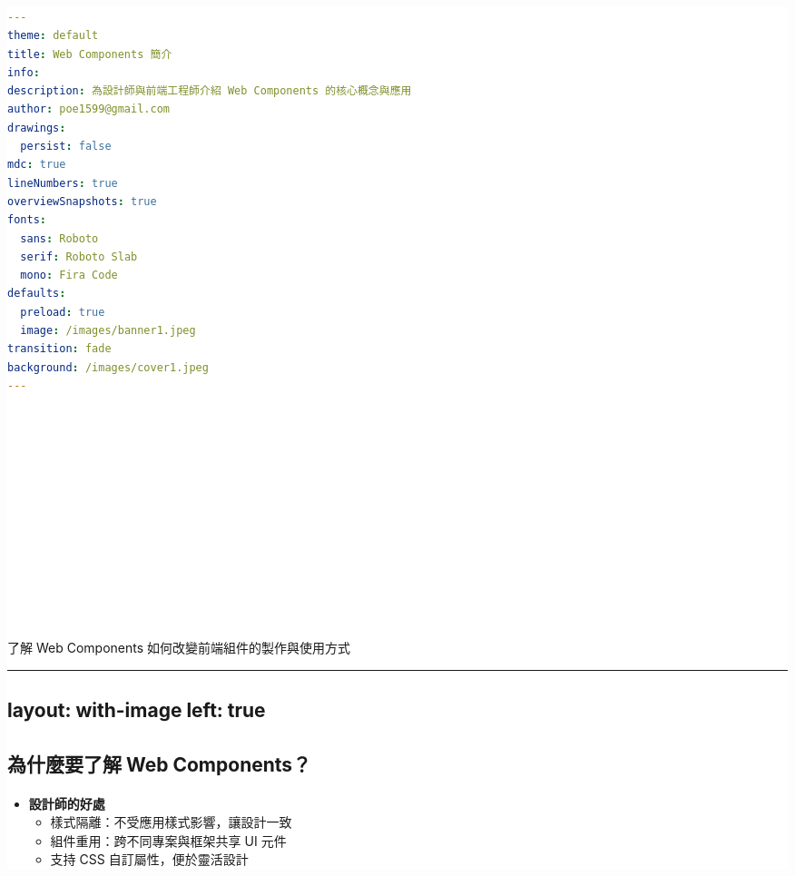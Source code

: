 ```yaml
---
theme: default
title: Web Components 簡介
info: 
description: 為設計師與前端工程師介紹 Web Components 的核心概念與應用
author: poe1599@gmail.com
drawings:
  persist: false
mdc: true
lineNumbers: true
overviewSnapshots: true
fonts:
  sans: Roboto
  serif: Roboto Slab
  mono: Fira Code
defaults:
  preload: true
  image: /images/banner1.jpeg
transition: fade
background: /images/cover1.jpeg
---
```


# Web Components 簡介

了解 Web Components 如何改變前端組件的製作與使用方式

<style>
  h1 {
    margin-top: 15rem;
    color: rgba(256, 256, 256, 0.9);
    position: relative;
  }

  p {
    margin: 1rem 0 !important;
  }
</style>

---
layout: with-image
left: true
---

## 為什麼要了解 Web Components？

- **設計師的好處**
  - 樣式隔離：不受應用樣式影響，讓設計一致
  - 組件重用：跨不同專案與框架共享 UI 元件
  - 支持 CSS 自訂屬性，便於靈活設計
